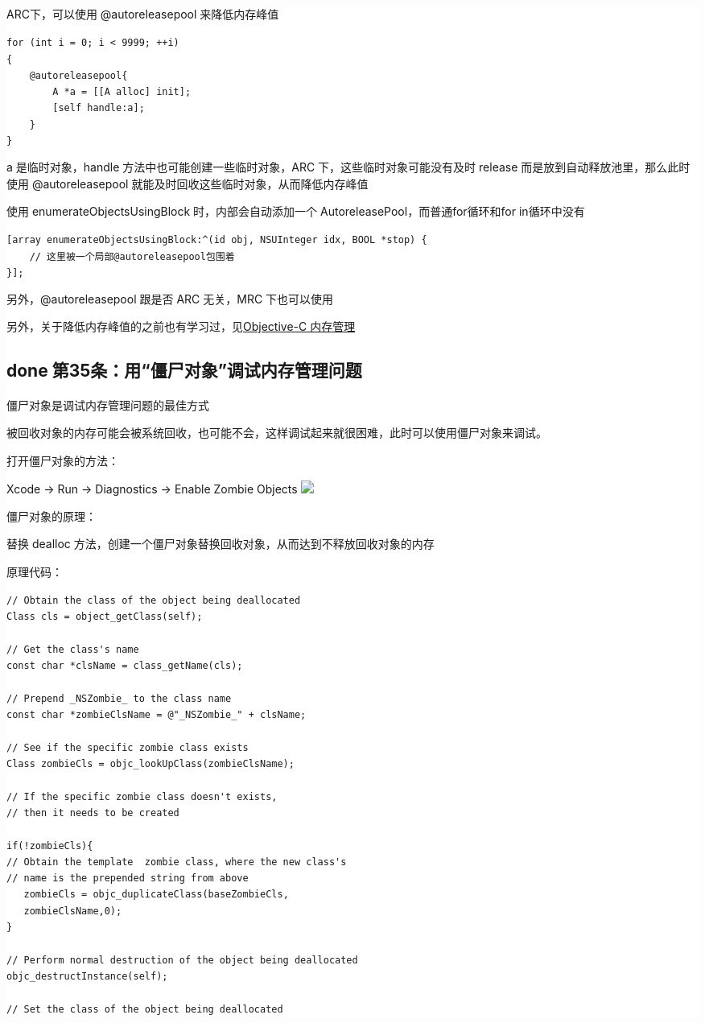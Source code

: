 ARC下，可以使用 @autoreleasepool 来降低内存峰值

```objc
for (int i = 0; i < 9999; ++i)
{
    @autoreleasepool{
        A *a = [[A alloc] init];
        [self handle:a];
    }
}
```

a 是临时对象，handle 方法中也可能创建一些临时对象，ARC 下，这些临时对象可能没有及时 release 而是放到自动释放池里，那么此时使用 @autoreleasepool 就能及时回收这些临时对象，从而降低内存峰值

使用 enumerateObjectsUsingBlock 时，内部会自动添加一个 AutoreleasePool，而普通for循环和for in循环中没有
```objc
[array enumerateObjectsUsingBlock:^(id obj, NSUInteger idx, BOOL *stop) {
    // 这里被一个局部@autoreleasepool包围着
}];
```

另外，@autoreleasepool 跟是否 ARC 无关，MRC 下也可以使用

另外，关于降低内存峰值的之前也有学习过，见[Objective-C 内存管理](http://www.cnblogs.com/chenyg32/p/3859110.html)
## done 第35条：用“僵尸对象”调试内存管理问题 
僵尸对象是调试内存管理问题的最佳方式

被回收对象的内存可能会被系统回收，也可能不会，这样调试起来就很困难，此时可以使用僵尸对象来调试。

打开僵尸对象的方法：

Xcode -> Run -> Diagnostics -> Enable Zombie Objects
![](http://img.blog.csdn.net/20150803102818758)


僵尸对象的原理：

替换 dealloc 方法，创建一个僵尸对象替换回收对象，从而达到不释放回收对象的内存

原理代码：

```objc
// Obtain the class of the object being deallocated
Class cls = object_getClass(self);

// Get the class's name
const char *clsName = class_getName(cls);

// Prepend _NSZombie_ to the class name
const char *zombieClsName = @"_NSZombie_" + clsName;

// See if the specific zombie class exists
Class zombieCls = objc_lookUpClass(zombieClsName);

// If the specific zombie class doesn't exists,
// then it needs to be created

if(!zombieCls){
// Obtain the template  zombie class, where the new class's 
// name is the prepended string from above
   zombieCls = objc_duplicateClass(baseZombieCls,   
   zombieClsName,0);
}

// Perform normal destruction of the object being deallocated
objc_destructInstance(self);

// Set the class of the object being deallocated
```